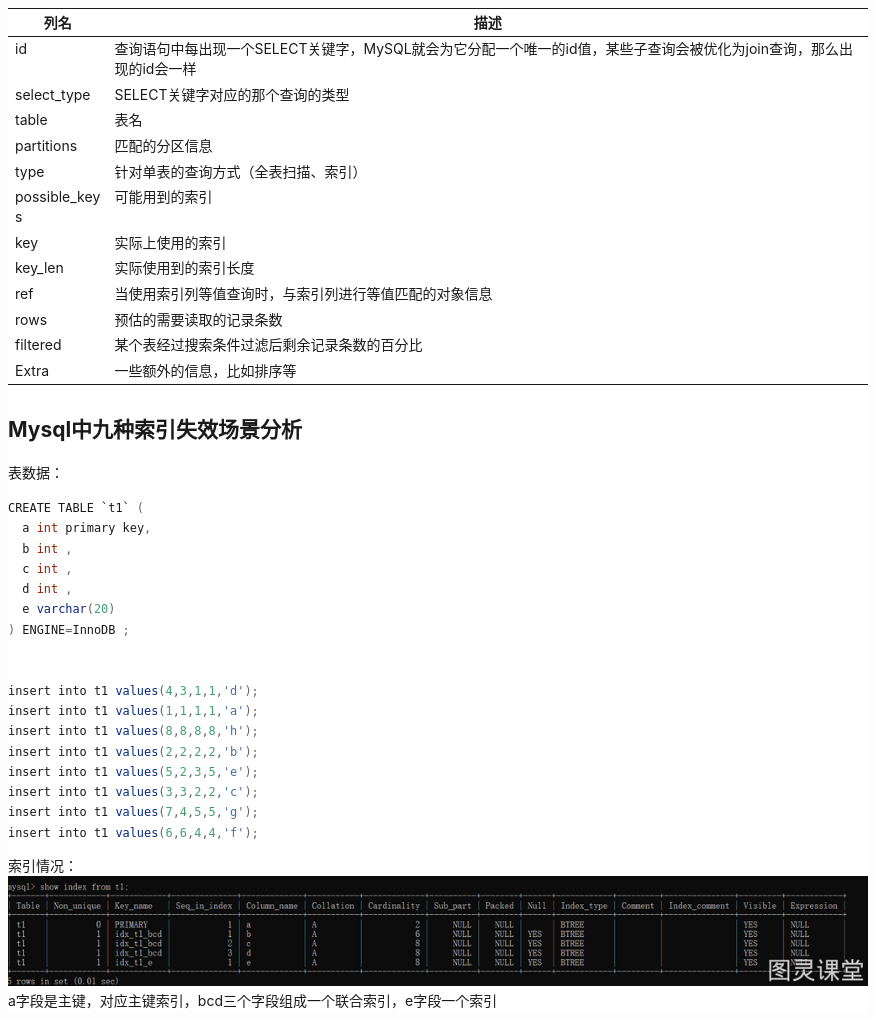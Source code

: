 | 列名 | 描述 |
| --- | --- |
| id | 查询语句中每出现一个SELECT关键字，MySQL就会为它分配一个唯一的id值，某些子查询会被优化为join查询，那么出现的id会一样 |
| select_type | SELECT关键字对应的那个查询的类型 |
| table | 表名 |
| partitions | 匹配的分区信息 |
| type | 针对单表的查询方式（全表扫描、索引） |
| possible_keys | 可能用到的索引 |
| key | 实际上使用的索引 |
| key_len | 实际使用到的索引长度 |
| ref | 当使用索引列等值查询时，与索引列进行等值匹配的对象信息 |
| rows | 预估的需要读取的记录条数 |
| filtered | 某个表经过搜索条件过滤后剩余记录条数的百分比 |
| Extra | 一些额外的信息，比如排序等 |



## Mysql中九种索引失效场景分析
表数据：
```java
CREATE TABLE `t1` (
  a int primary key,
  b int ,
  c int ,
  d int ,
  e varchar(20)
) ENGINE=InnoDB ;


insert into t1 values(4,3,1,1,'d');
insert into t1 values(1,1,1,1,'a');
insert into t1 values(8,8,8,8,'h');
insert into t1 values(2,2,2,2,'b');
insert into t1 values(5,2,3,5,'e');
insert into t1 values(3,3,2,2,'c');
insert into t1 values(7,4,5,5,'g');
insert into t1 values(6,6,4,4,'f');
```

索引情况：
![image.png](./img/rQ74o8W65QSsoCPH/1676441269905-beaa3167-d54b-459f-81b2-8511fa98d205-005072.png)
a字段是主键，对应主键索引，bcd三个字段组成一个联合索引，e字段一个索引
